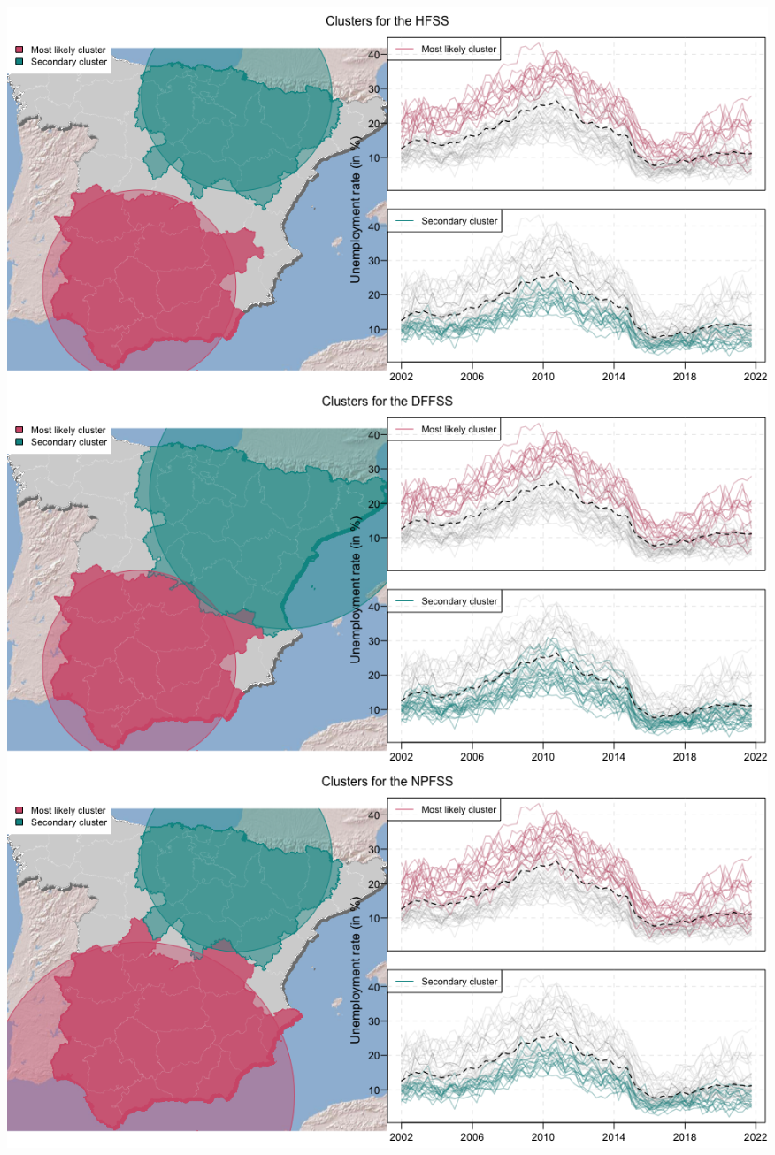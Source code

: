 <img src="README_files/figure-gfm/unnamed-chunk-89-1.png" style="display: block; margin: auto;" /><img src="README_files/figure-gfm/unnamed-chunk-89-2.png" style="display: block; margin: auto;" /><img src="README_files/figure-gfm/unnamed-chunk-89-3.png" style="display: block; margin: auto;" />